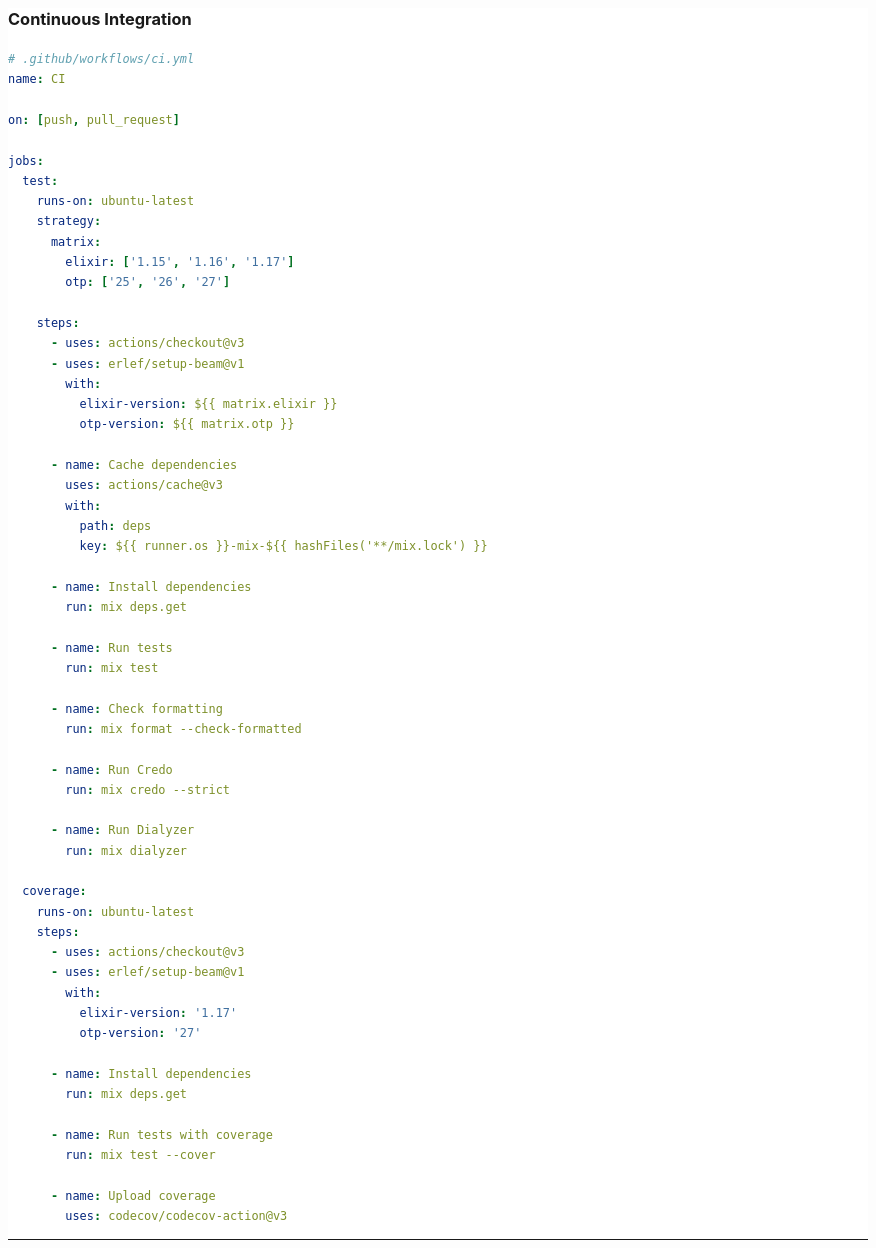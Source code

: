 ### Continuous Integration

```yaml
# .github/workflows/ci.yml
name: CI

on: [push, pull_request]

jobs:
  test:
    runs-on: ubuntu-latest
    strategy:
      matrix:
        elixir: ['1.15', '1.16', '1.17']
        otp: ['25', '26', '27']

    steps:
      - uses: actions/checkout@v3
      - uses: erlef/setup-beam@v1
        with:
          elixir-version: ${{ matrix.elixir }}
          otp-version: ${{ matrix.otp }}

      - name: Cache dependencies
        uses: actions/cache@v3
        with:
          path: deps
          key: ${{ runner.os }}-mix-${{ hashFiles('**/mix.lock') }}

      - name: Install dependencies
        run: mix deps.get

      - name: Run tests
        run: mix test

      - name: Check formatting
        run: mix format --check-formatted

      - name: Run Credo
        run: mix credo --strict

      - name: Run Dialyzer
        run: mix dialyzer

  coverage:
    runs-on: ubuntu-latest
    steps:
      - uses: actions/checkout@v3
      - uses: erlef/setup-beam@v1
        with:
          elixir-version: '1.17'
          otp-version: '27'

      - name: Install dependencies
        run: mix deps.get

      - name: Run tests with coverage
        run: mix test --cover

      - name: Upload coverage
        uses: codecov/codecov-action@v3
```

---